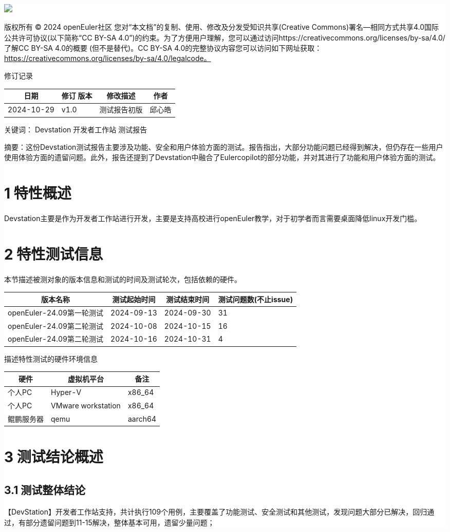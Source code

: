 ![](../../images/openEuler.png)


版权所有 © 2024  openEuler社区
 您对“本文档”的复制、使用、修改及分发受知识共享(Creative Commons)署名—相同方式共享4.0国际公共许可协议(以下简称“CC BY-SA 4.0”)的约束。为了方便用户理解，您可以通过访问https://creativecommons.org/licenses/by-sa/4.0/ 了解CC BY-SA 4.0的概要 (但不是替代)。CC BY-SA 4.0的完整协议内容您可以访问如下网址获取：https://creativecommons.org/licenses/by-sa/4.0/legalcode。

修订记录

| 日期 | 修订   版本 | 修改描述 | 作者 |
| ---- | ----------- | -------- | ---- |
|2024-10-29|v1.0|测试报告初版|邱心皓|


关键词： Devstation 开发者工作站 测试报告

摘要：这份Devstation测试报告主要涉及功能、安全和用户体验方面的测试。报告指出，大部分功能问题已经得到解决，但仍存在一些用户使用体验方面的遗留问题。此外，报告还提到了Devstation中融合了Eulercopilot的部分功能，并对其进行了功能和用户体验方面的测试。

# 1     特性概述

Devstation主要是作为开发者工作站进行开发，主要是支持高校进行openEuler教学，对于初学者而言需要桌面降低linux开发门槛。

# 2     特性测试信息

本节描述被测对象的版本信息和测试的时间及测试轮次，包括依赖的硬件。

| 版本名称 | 测试起始时间 | 测试结束时间 | 测试问题数(不止issue) |
| -------- | ------------ | ------------ | --------|
| openEuler-24.09第一轮测试 | 2024-09-13 | 2024-09-30 | 31 |
| openEuler-24.09第二轮测试 | 2024-10-08 | 2024-10-15 | 16 |
| openEuler-24.09第二轮测试 | 2024-10-16 | 2024-10-31 | 4 |

描述特性测试的硬件环境信息

| 硬件 | 虚拟机平台 | 备注 |
| -------- | ------------ | ---- |
| 个人PC | Hyper-V | x86_64 |
| 个人PC | VMware workstation | x86_64 |
| 鲲鹏服务器 | qemu | aarch64 |

# 3     测试结论概述

## 3.1   测试整体结论

【DevStation】开发者工作站支持，共计执行109个用例，主要覆盖了功能测试、安全测试和其他测试，发现问题大部分已解决，回归通过，有部分遗留问题到11-15解决，整体基本可用，遗留少量问题；
